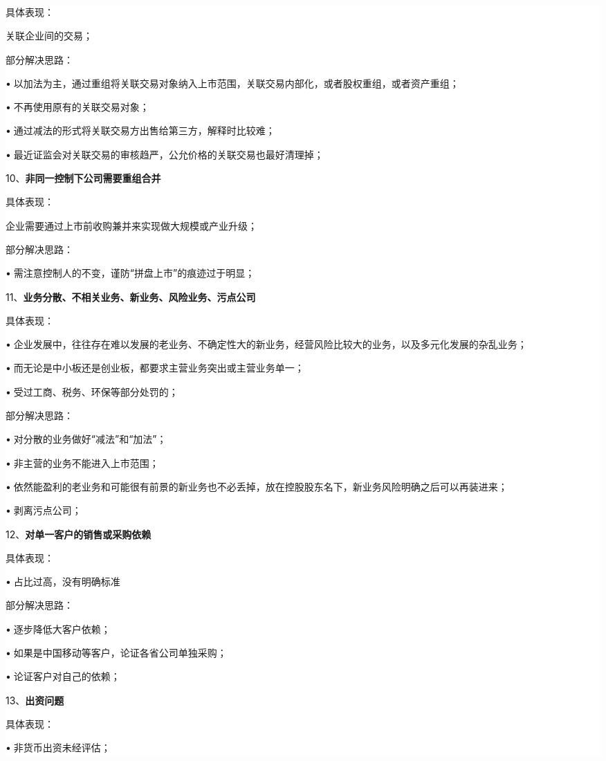 具体表现：

关联企业间的交易；

部分解决思路：

• 以加法为主，通过重组将关联交易对象纳入上市范围，关联交易内部化，或者股权重组，或者资产重组；

• 不再使用原有的关联交易对象；

• 通过减法的形式将关联交易方出售给第三方，解释时比较难；

• 最近证监会对关联交易的审核趋严，公允价格的关联交易也最好清理掉；

10、**非同一控制下公司需要重组合并**

具体表现：

企业需要通过上市前收购兼并来实现做大规模或产业升级；

部分解决思路：

• 需注意控制人的不变，谨防“拼盘上市”的痕迹过于明显；

11、**业务分散、不相关业务、新业务、风险业务、污点公司**

具体表现：

• 企业发展中，往往存在难以发展的老业务、不确定性大的新业务，经营风险比较大的业务，以及多元化发展的杂乱业务；

• 而无论是中小板还是创业板，都要求主营业务突出或主营业务单一；

• 受过工商、税务、环保等部分处罚的；

  

部分解决思路：

• 对分散的业务做好“减法”和“加法”；

• 非主营的业务不能进入上市范围；

• 依然能盈利的老业务和可能很有前景的新业务也不必丢掉，放在控股股东名下，新业务风险明确之后可以再装进来；

• 剥离污点公司；

12、**对单一客户的销售或采购依赖**

具体表现：

• 占比过高，没有明确标准

部分解决思路：

• 逐步降低大客户依赖；

• 如果是中国移动等客户，论证各省公司单独采购；

• 论证客户对自己的依赖；

13、**出资问题**

具体表现：

• 非货币出资未经评估；
